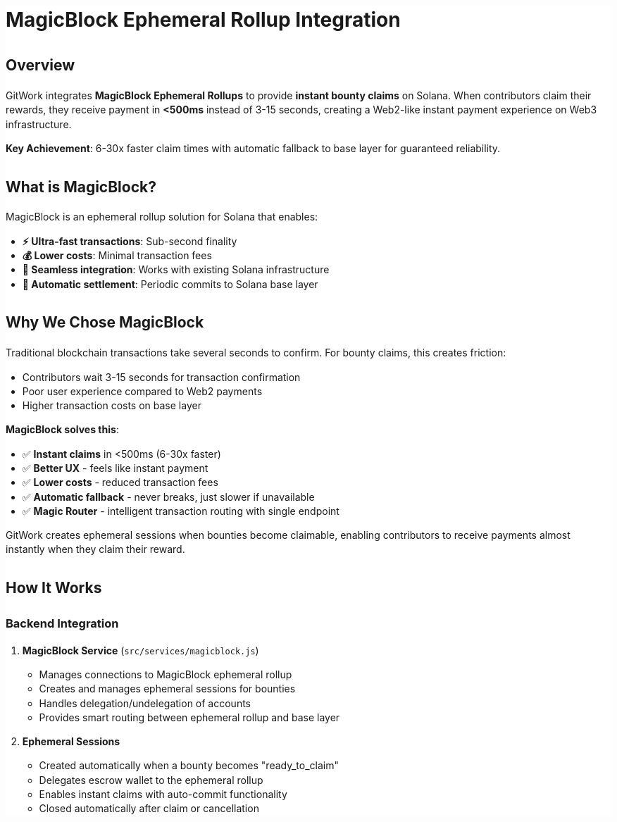 # MagicBlock Ephemeral Rollup Integration

## Overview

GitWork integrates **MagicBlock Ephemeral Rollups** to provide **instant bounty claims** on Solana. When contributors claim their rewards, they receive payment in **<500ms** instead of 3-15 seconds, creating a Web2-like instant payment experience on Web3 infrastructure.

**Key Achievement**: 6-30x faster claim times with automatic fallback to base layer for guaranteed reliability.

## What is MagicBlock?

MagicBlock is an ephemeral rollup solution for Solana that enables:
- **⚡ Ultra-fast transactions**: Sub-second finality
- **💰 Lower costs**: Minimal transaction fees  
- **🔌 Seamless integration**: Works with existing Solana infrastructure
- **🔄 Automatic settlement**: Periodic commits to Solana base layer

## Why We Chose MagicBlock

Traditional blockchain transactions take several seconds to confirm. For bounty claims, this creates friction:
- Contributors wait 3-15 seconds for transaction confirmation
- Poor user experience compared to Web2 payments
- Higher transaction costs on base layer

**MagicBlock solves this**:
- ✅ **Instant claims** in <500ms (6-30x faster)
- ✅ **Better UX** - feels like instant payment
- ✅ **Lower costs** - reduced transaction fees
- ✅ **Automatic fallback** - never breaks, just slower if unavailable
- ✅ **Magic Router** - intelligent transaction routing with single endpoint

GitWork creates ephemeral sessions when bounties become claimable, enabling contributors to receive payments almost instantly when they claim their reward.

## How It Works

### Backend Integration

1. **MagicBlock Service** (`src/services/magicblock.js`)
   - Manages connections to MagicBlock ephemeral rollup
   - Creates and manages ephemeral sessions for bounties
   - Handles delegation/undelegation of accounts
   - Provides smart routing between ephemeral rollup and base layer

2. **Ephemeral Sessions**
   - Created automatically when a bounty becomes "ready_to_claim"
   - Delegates escrow wallet to the ephemeral rollup
   - Enables instant claims with auto-commit functionality
   - Closed automatically after claim or cancellation
